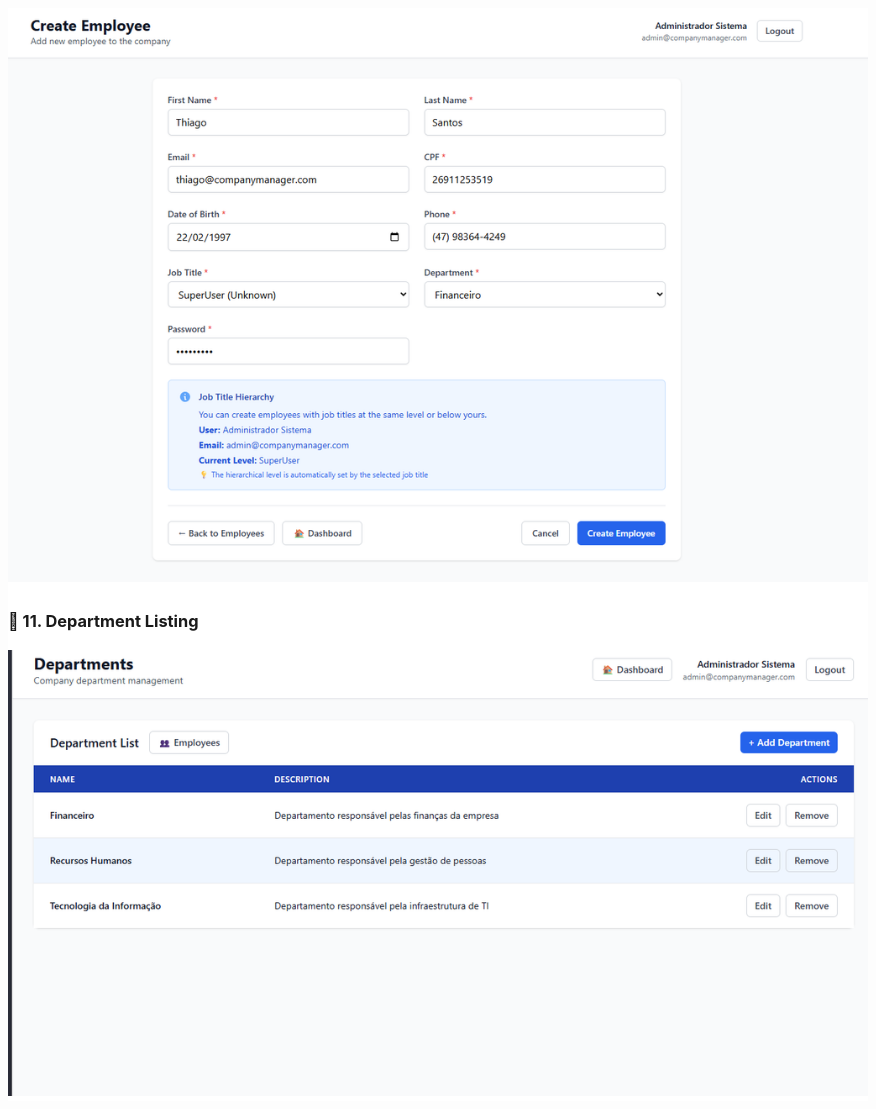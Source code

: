 ![Create User Frontend](.doc/create_user_front.png)

### 🏢 11. Department Listing
![List Departments](.doc/front_list_department.png)
